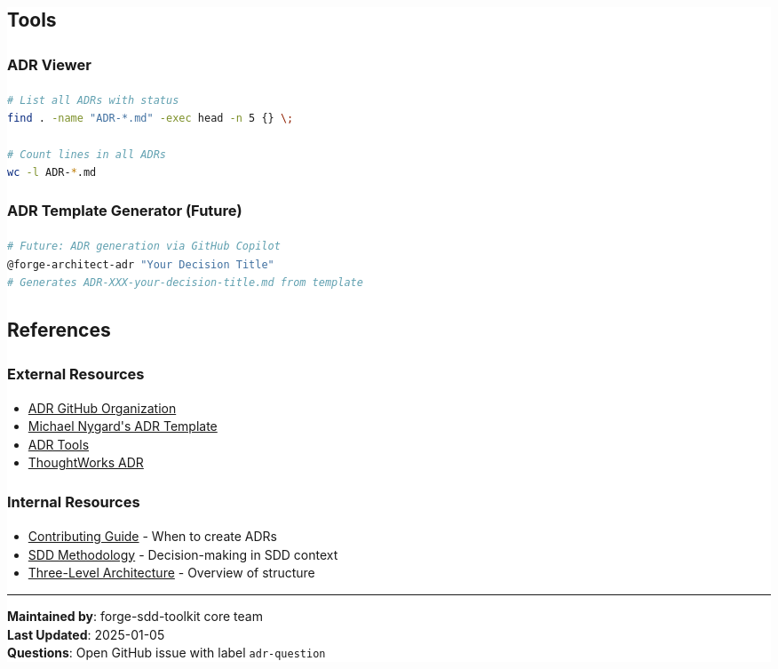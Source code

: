 ## Tools

### ADR Viewer
```bash
# List all ADRs with status
find . -name "ADR-*.md" -exec head -n 5 {} \;

# Count lines in all ADRs
wc -l ADR-*.md
```

### ADR Template Generator (Future)
```bash
# Future: ADR generation via GitHub Copilot
@forge-architect-adr "Your Decision Title"
# Generates ADR-XXX-your-decision-title.md from template
```

## References

### External Resources
- [ADR GitHub Organization](https://adr.github.io/)
- [Michael Nygard's ADR Template](https://cognitect.com/blog/2011/11/15/documenting-architecture-decisions)
- [ADR Tools](https://github.com/npryce/adr-tools)
- [ThoughtWorks ADR](https://www.thoughtworks.com/radar/techniques/lightweight-architecture-decision-records)

### Internal Resources
- [Contributing Guide](../../CONTRIBUTING.md) - When to create ADRs
- [SDD Methodology](../../SDD_METHODOLOGY.md) - Decision-making in SDD context
- [Three-Level Architecture](../../README.md#architecture) - Overview of structure

---

**Maintained by**: forge-sdd-toolkit core team  
**Last Updated**: 2025-01-05  
**Questions**: Open GitHub issue with label `adr-question`
